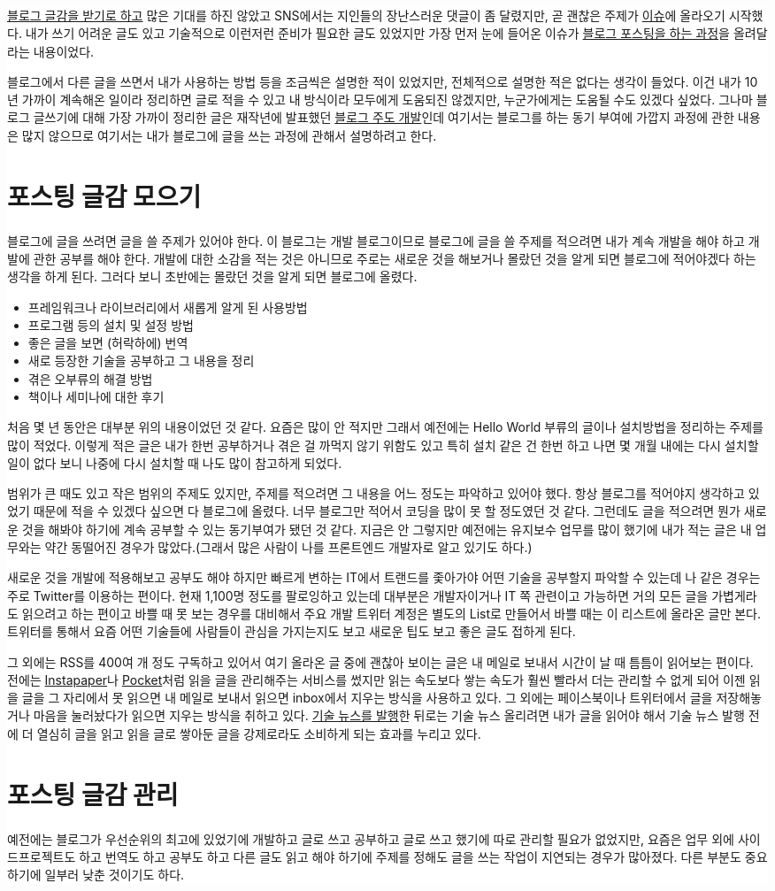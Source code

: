 [블로그 글감을 받기로 하고](https://blog.outsider.ne.kr/1264) 많은 기대를 하진 않았고 SNS에서는 지인들의 장난스러운 댓글이 좀 달렸지만, 곧 괜찮은 주제가 [이슈](https://github.com/outsideris/request-blog-post/issues)에 올라오기 시작했다. 내가 쓰기 어려운 글도 있고 기술적으로 이런저런 준비가 필요한 글도 있었지만 가장 먼저 눈에 들어온 이슈가 [블로그 포스팅을 하는 과정](https://github.com/outsideris/request-blog-post/issues/3)을 올려달라는 내용이었다.

블로그에서 다른 글을 쓰면서 내가 사용하는 방법 등을 조금씩은 설명한 적이 있었지만, 전체적으로 설명한 적은 없다는 생각이 들었다. 이건 내가 10년 가까이 계속해온 일이라 정리하면 글로 적을 수 있고 내 방식이라 모두에게 도움되진 않겠지만, 누군가에게는 도움될 수도 있겠다 싶었다. 그나마 블로그 글쓰기에 대해 가장 가까이 정리한 글은 재작년에 발표했던 [블로그 주도 개발](https://blog.outsider.ne.kr/1150)인데 여기서는 블로그를 하는 동기 부여에 가깝지 과정에 관한 내용은 많지 않으므로 여기서는 내가 블로그에 글을 쓰는 과정에 관해서 설명하려고 한다.



# 포스팅 글감 모으기

블로그에 글을 쓰려면 글을 쓸 주제가 있어야 한다. 이 블로그는 개발 블로그이므로 블로그에 글을 쓸 주제를 적으려면 내가 계속 개발을 해야 하고 개발에 관한 공부를 해야 한다. 개발에 대한 소감을 적는 것은 아니므로 주로는 새로운 것을 해보거나 몰랐던 것을 알게 되면 블로그에 적어야겠다 하는 생각을 하게 된다. 그러다 보니 초반에는 몰랐던 것을 알게 되면 블로그에 올렸다.

- 프레임워크나 라이브러리에서 새롭게 알게 된 사용방법
- 프로그램 등의 설치 및 설정 방법
- 좋은 글을 보면 (허락하에) 번역
- 새로 등장한 기술을 공부하고 그 내용을 정리
- 겪은 오부류의 해결 방법
- 책이나 세미나에 대한 후기

처음 몇 년 동안은 대부분 위의 내용이었던 것 같다. 요즘은 많이 안 적지만 그래서 예전에는 Hello World 부류의 글이나 설치방법을 정리하는 주제를 많이 적었다. 이렇게 적은 글은 내가 한번 공부하거나 겪은 걸 까먹지 않기 위함도 있고 특히 설치 같은 건 한번 하고 나면 몇 개월 내에는 다시 설치할 일이 없다 보니 나중에 다시 설치할 때 나도 많이 참고하게 되었다.

범위가 큰 때도 있고 작은 범위의 주제도 있지만, 주제를 적으려면 그 내용을 어느 정도는 파악하고 있어야 했다. 항상 블로그를 적어야지 생각하고 있었기 때문에 적을 수 있겠다 싶으면 다 블로그에 올렸다. 너무 블로그만 적어서 코딩을 많이 못 할 정도였던 것 같다. 그런데도 글을 적으려면 뭔가 새로운 것을 해봐야 하기에 계속 공부할 수 있는 동기부여가 됐던 것 같다. 지금은 안 그렇지만 예전에는 유지보수 업무를 많이 했기에 내가 적는 글은 내 업무와는 약간 동떨어진 경우가 많았다.(그래서 많은 사람이 나를 프론트엔드 개발자로 알고 있기도 하다.)



새로운 것을 개발에 적용해보고 공부도 해야 하지만 빠르게 변하는 IT에서 트랜드를 좇아가야 어떤 기술을 공부할지 파악할 수 있는데 나 같은 경우는 주로 Twitter를 이용하는 편이다. 현재 1,100명 정도를 팔로잉하고 있는데 대부분은 개발자이거나 IT 쪽 관련이고 가능하면 거의 모든 글을 가볍게라도 읽으려고 하는 편이고 바쁠 때 못 보는 경우를 대비해서 주요 개발 트위터 계정은 별도의 List로 만들어서 바쁠 때는 이 리스트에 올라온 글만 본다. 트위터를 통해서 요즘 어떤 기술들에 사람들이 관심을 가지는지도 보고 새로운 팁도 보고 좋은 글도 접하게 된다.



그 외에는 RSS를 400여 개 정도 구독하고 있어서 여기 올라온 글 중에 괜찮아 보이는 글은 내 메일로 보내서 시간이 날 때 틈틈이 읽어보는 편이다. 전에는 [Instapaper](https://www.instapaper.com/)나 [Pocket](https://getpocket.com/)처럼 읽을 글을 관리해주는 서비스를 썼지만 읽는 속도보다 쌓는 속도가 훨씬 빨라서 더는 관리할 수 없게 되어 이젠 읽을 글을 그 자리에서 못 읽으면 내 메일로 보내서 읽으면 inbox에서 지우는 방식을 사용하고 있다. 그 외에는 페이스북이나 트위터에서 글을 저장해놓거나 마음을 눌러놨다가 읽으면 지우는 방식을 취하고 있다. [기술 뉴스를 발행](https://blog.outsider.ne.kr/category/Newsletter)한 뒤로는 기술 뉴스 올리려면 내가 글을 읽어야 해서 기술 뉴스 발행 전에 더 열심히 글을 읽고 읽을 글로 쌓아둔 글을 강제로라도 소비하게 되는 효과를 누리고 있다.



# 포스팅 글감 관리

예전에는 블로그가 우선순위의 최고에 있었기에 개발하고 글로 쓰고 공부하고 글로 쓰고 했기에 따로 관리할 필요가 없었지만, 요즘은 업무 외에 사이드프로젝트도 하고 번역도 하고 공부도 하고 다른 글도 읽고 해야 하기에 주제를 정해도 글을 쓰는 작업이 지연되는 경우가 많아졌다. 다른 부분도 중요하기에 일부러 낮춘 것이기도 하다.
